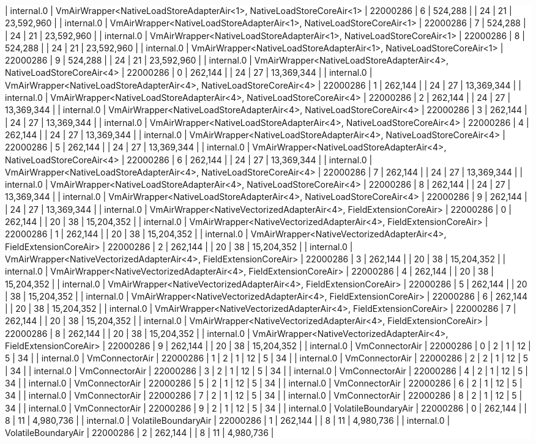 | internal.0 | VmAirWrapper<NativeLoadStoreAdapterAir<1>, NativeLoadStoreCoreAir<1> | 22000286 | 6 | 524,288 |  | 24 | 21 | 23,592,960 | 
| internal.0 | VmAirWrapper<NativeLoadStoreAdapterAir<1>, NativeLoadStoreCoreAir<1> | 22000286 | 7 | 524,288 |  | 24 | 21 | 23,592,960 | 
| internal.0 | VmAirWrapper<NativeLoadStoreAdapterAir<1>, NativeLoadStoreCoreAir<1> | 22000286 | 8 | 524,288 |  | 24 | 21 | 23,592,960 | 
| internal.0 | VmAirWrapper<NativeLoadStoreAdapterAir<1>, NativeLoadStoreCoreAir<1> | 22000286 | 9 | 524,288 |  | 24 | 21 | 23,592,960 | 
| internal.0 | VmAirWrapper<NativeLoadStoreAdapterAir<4>, NativeLoadStoreCoreAir<4> | 22000286 | 0 | 262,144 |  | 24 | 27 | 13,369,344 | 
| internal.0 | VmAirWrapper<NativeLoadStoreAdapterAir<4>, NativeLoadStoreCoreAir<4> | 22000286 | 1 | 262,144 |  | 24 | 27 | 13,369,344 | 
| internal.0 | VmAirWrapper<NativeLoadStoreAdapterAir<4>, NativeLoadStoreCoreAir<4> | 22000286 | 2 | 262,144 |  | 24 | 27 | 13,369,344 | 
| internal.0 | VmAirWrapper<NativeLoadStoreAdapterAir<4>, NativeLoadStoreCoreAir<4> | 22000286 | 3 | 262,144 |  | 24 | 27 | 13,369,344 | 
| internal.0 | VmAirWrapper<NativeLoadStoreAdapterAir<4>, NativeLoadStoreCoreAir<4> | 22000286 | 4 | 262,144 |  | 24 | 27 | 13,369,344 | 
| internal.0 | VmAirWrapper<NativeLoadStoreAdapterAir<4>, NativeLoadStoreCoreAir<4> | 22000286 | 5 | 262,144 |  | 24 | 27 | 13,369,344 | 
| internal.0 | VmAirWrapper<NativeLoadStoreAdapterAir<4>, NativeLoadStoreCoreAir<4> | 22000286 | 6 | 262,144 |  | 24 | 27 | 13,369,344 | 
| internal.0 | VmAirWrapper<NativeLoadStoreAdapterAir<4>, NativeLoadStoreCoreAir<4> | 22000286 | 7 | 262,144 |  | 24 | 27 | 13,369,344 | 
| internal.0 | VmAirWrapper<NativeLoadStoreAdapterAir<4>, NativeLoadStoreCoreAir<4> | 22000286 | 8 | 262,144 |  | 24 | 27 | 13,369,344 | 
| internal.0 | VmAirWrapper<NativeLoadStoreAdapterAir<4>, NativeLoadStoreCoreAir<4> | 22000286 | 9 | 262,144 |  | 24 | 27 | 13,369,344 | 
| internal.0 | VmAirWrapper<NativeVectorizedAdapterAir<4>, FieldExtensionCoreAir> | 22000286 | 0 | 262,144 |  | 20 | 38 | 15,204,352 | 
| internal.0 | VmAirWrapper<NativeVectorizedAdapterAir<4>, FieldExtensionCoreAir> | 22000286 | 1 | 262,144 |  | 20 | 38 | 15,204,352 | 
| internal.0 | VmAirWrapper<NativeVectorizedAdapterAir<4>, FieldExtensionCoreAir> | 22000286 | 2 | 262,144 |  | 20 | 38 | 15,204,352 | 
| internal.0 | VmAirWrapper<NativeVectorizedAdapterAir<4>, FieldExtensionCoreAir> | 22000286 | 3 | 262,144 |  | 20 | 38 | 15,204,352 | 
| internal.0 | VmAirWrapper<NativeVectorizedAdapterAir<4>, FieldExtensionCoreAir> | 22000286 | 4 | 262,144 |  | 20 | 38 | 15,204,352 | 
| internal.0 | VmAirWrapper<NativeVectorizedAdapterAir<4>, FieldExtensionCoreAir> | 22000286 | 5 | 262,144 |  | 20 | 38 | 15,204,352 | 
| internal.0 | VmAirWrapper<NativeVectorizedAdapterAir<4>, FieldExtensionCoreAir> | 22000286 | 6 | 262,144 |  | 20 | 38 | 15,204,352 | 
| internal.0 | VmAirWrapper<NativeVectorizedAdapterAir<4>, FieldExtensionCoreAir> | 22000286 | 7 | 262,144 |  | 20 | 38 | 15,204,352 | 
| internal.0 | VmAirWrapper<NativeVectorizedAdapterAir<4>, FieldExtensionCoreAir> | 22000286 | 8 | 262,144 |  | 20 | 38 | 15,204,352 | 
| internal.0 | VmAirWrapper<NativeVectorizedAdapterAir<4>, FieldExtensionCoreAir> | 22000286 | 9 | 262,144 |  | 20 | 38 | 15,204,352 | 
| internal.0 | VmConnectorAir | 22000286 | 0 | 2 | 1 | 12 | 5 | 34 | 
| internal.0 | VmConnectorAir | 22000286 | 1 | 2 | 1 | 12 | 5 | 34 | 
| internal.0 | VmConnectorAir | 22000286 | 2 | 2 | 1 | 12 | 5 | 34 | 
| internal.0 | VmConnectorAir | 22000286 | 3 | 2 | 1 | 12 | 5 | 34 | 
| internal.0 | VmConnectorAir | 22000286 | 4 | 2 | 1 | 12 | 5 | 34 | 
| internal.0 | VmConnectorAir | 22000286 | 5 | 2 | 1 | 12 | 5 | 34 | 
| internal.0 | VmConnectorAir | 22000286 | 6 | 2 | 1 | 12 | 5 | 34 | 
| internal.0 | VmConnectorAir | 22000286 | 7 | 2 | 1 | 12 | 5 | 34 | 
| internal.0 | VmConnectorAir | 22000286 | 8 | 2 | 1 | 12 | 5 | 34 | 
| internal.0 | VmConnectorAir | 22000286 | 9 | 2 | 1 | 12 | 5 | 34 | 
| internal.0 | VolatileBoundaryAir | 22000286 | 0 | 262,144 |  | 8 | 11 | 4,980,736 | 
| internal.0 | VolatileBoundaryAir | 22000286 | 1 | 262,144 |  | 8 | 11 | 4,980,736 | 
| internal.0 | VolatileBoundaryAir | 22000286 | 2 | 262,144 |  | 8 | 11 | 4,980,736 | 